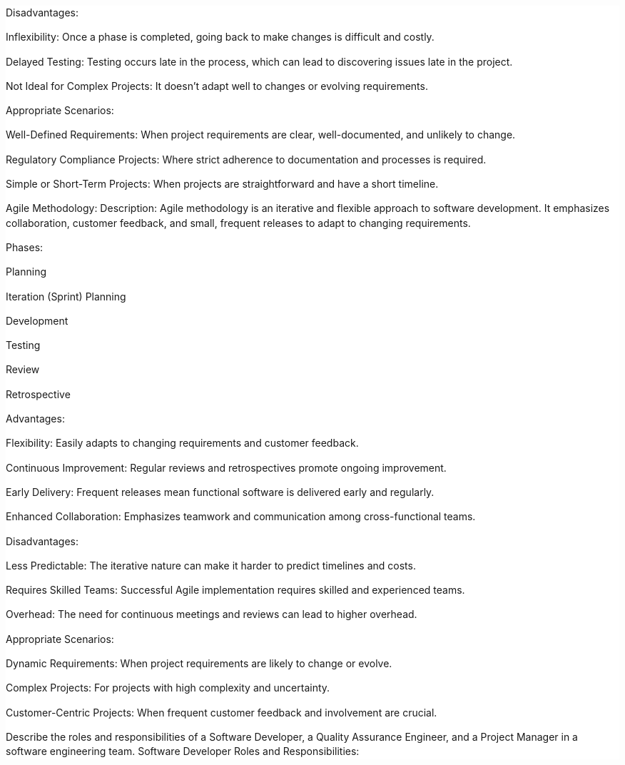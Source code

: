 Disadvantages:

Inflexibility: Once a phase is completed, going back to make changes is difficult and costly.

Delayed Testing: Testing occurs late in the process, which can lead to discovering issues late in the project.

Not Ideal for Complex Projects: It doesn’t adapt well to changes or evolving requirements.

Appropriate Scenarios:

Well-Defined Requirements: When project requirements are clear, well-documented, and unlikely to change.

Regulatory Compliance Projects: Where strict adherence to documentation and processes is required.

Simple or Short-Term Projects: When projects are straightforward and have a short timeline.

Agile Methodology:
Description: Agile methodology is an iterative and flexible approach to software development. It emphasizes collaboration, customer feedback, and small, frequent releases to adapt to changing requirements.

Phases:

Planning

Iteration (Sprint) Planning

Development

Testing

Review

Retrospective

Advantages:

Flexibility: Easily adapts to changing requirements and customer feedback.

Continuous Improvement: Regular reviews and retrospectives promote ongoing improvement.

Early Delivery: Frequent releases mean functional software is delivered early and regularly.

Enhanced Collaboration: Emphasizes teamwork and communication among cross-functional teams.

Disadvantages:

Less Predictable: The iterative nature can make it harder to predict timelines and costs.

Requires Skilled Teams: Successful Agile implementation requires skilled and experienced teams.

Overhead: The need for continuous meetings and reviews can lead to higher overhead.

Appropriate Scenarios:

Dynamic Requirements: When project requirements are likely to change or evolve.

Complex Projects: For projects with high complexity and uncertainty.

Customer-Centric Projects: When frequent customer feedback and involvement are crucial.


Describe the roles and responsibilities of a Software Developer, a Quality Assurance Engineer, and a Project Manager in a software engineering team.
Software Developer
Roles and Responsibilities:
